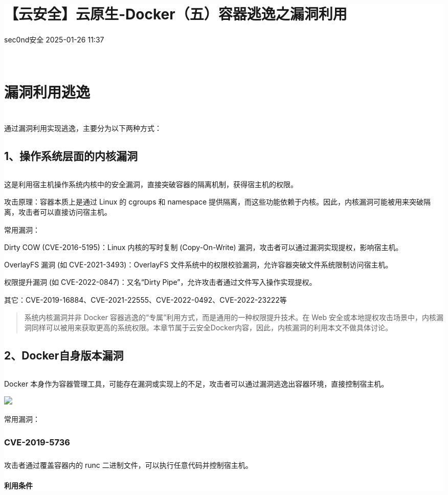 #  【云安全】云原生-Docker（五）容器逃逸之漏洞利用   
 sec0nd安全   2025-01-26 11:37  
  
   
# 漏洞利用逃逸  
#   
  
通过漏洞利用实现逃逸，主要分为以下两种方式：  
  
## 1、操作系统层面的内核漏洞  
##   
  
这是利用宿主机操作系统内核中的安全漏洞，直接突破容器的隔离机制，获得宿主机的权限。  
  
  
攻击原理：容器本质上是通过 Linux 的 cgroups 和 namespace 提供隔离，而这些功能依赖于内核。因此，内核漏洞可能被用来突破隔离，攻击者可以直接访问宿主机。  
  
  
常用漏洞：  
  
  
Dirty COW (CVE-2016-5195)：Linux 内核的写时复制 (Copy-On-Write) 漏洞，攻击者可以通过漏洞实现提权，影响宿主机。  
  
  
OverlayFS 漏洞 (如 CVE-2021-3493)：OverlayFS 文件系统中的权限校验漏洞，允许容器突破文件系统限制访问宿主机。  
  
  
权限提升漏洞 (如 CVE-2022-0847)：又名“Dirty Pipe”，允许攻击者通过文件写入操作实现提权。  
  
  
其它：CVE-2019-16884、CVE-2021-22555、CVE-2022-0492、CVE-2022-23222等  
  
> 系统内核漏洞并非 Docker 容器逃逸的“专属”利用方式，而是通用的一种权限提升技术。在 Web 安全或本地提权攻击场景中，内核漏洞同样可以被用来获取更高的系统权限。本章节属于云安全Docker内容，因此，内核漏洞的利用本文不做具体讨论。  
  
##   
## 2、Docker自身版本漏洞  
##   
  
Docker 本身作为容器管理工具，可能存在漏洞或实现上的不足，攻击者可以通过漏洞逃逸出容器环境，直接控制宿主机。  
  
  
  
![](https://mmbiz.qpic.cn/mmbiz_png/qqUYEYiclhFJAJHOkIQXCRLCmyZJRp1Uh0sDAlPcibLbECYFYEKiceVqSUzfyTrXXyrdukSiaPh5t1ZEKEy2B9yj5Q/640?wx_fmt=png&from=appmsg "")  
  
  
  
  
  
常用漏洞：  
  
### CVE-2019-5736  
###   
  
攻击者通过覆盖容器内的 runc 二进制文件，可以执行任意代码并控制宿主机。  
  
#### 利用条件  
####   
  